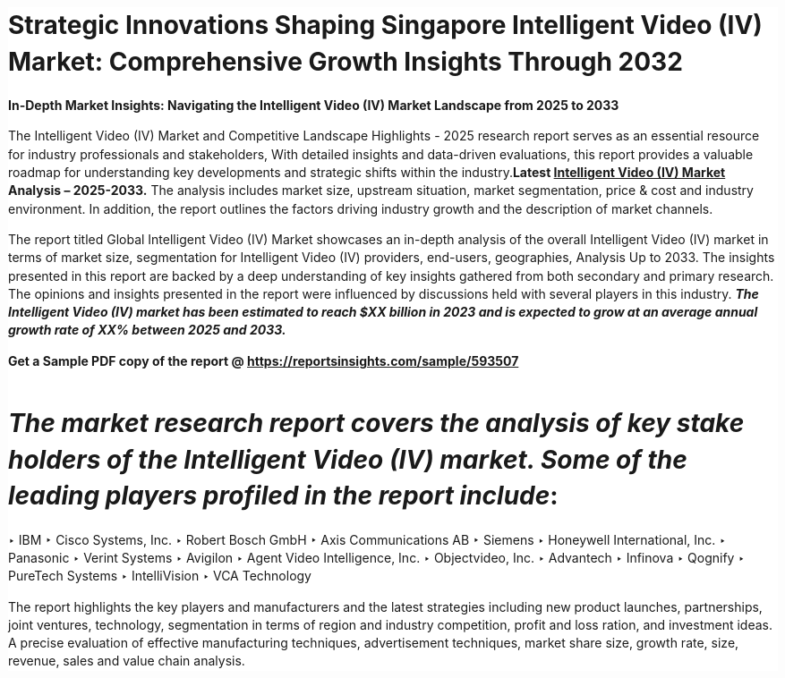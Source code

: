 # Strategic Innovations Shaping Singapore Intelligent Video (IV) Market: Comprehensive Growth Insights Through 2032

<strong>In-Depth Market Insights: Navigating the Intelligent Video (IV) Market Landscape from 2025 to 2033</strong></p>

The Intelligent Video (IV) Market and Competitive Landscape Highlights - 2025 research report serves as an essential resource for industry professionals and stakeholders, With detailed insights and data-driven evaluations, this report provides a valuable roadmap for understanding key developments and strategic shifts within the industry.<strong>Latest <a href=https://www.reportsinsights.com/sample/593507>Intelligent Video (IV) Market</a> Analysis – 2025-2033.</strong>  The analysis includes market size, upstream situation, market segmentation, price & cost and industry environment. In addition, the report outlines the factors driving industry growth and the description of market channels.

The report titled Global Intelligent Video (IV) Market showcases an in-depth analysis of the overall Intelligent Video (IV) market in terms of market size, segmentation for Intelligent Video (IV) providers, end-users, geographies, Analysis Up to 2033. The insights presented in this report are backed by a deep understanding of key insights gathered from both secondary and primary research. The opinions and insights presented in the report were influenced by discussions held with several players in this industry. <strong><em>The Intelligent Video (IV) market has been estimated to reach $XX billion in 2023 and is expected to grow at an average annual growth rate of XX% between 2025 and 2033.</em></strong>

<strong>Get a Sample PDF copy of the report @ <a href=https://reportsinsights.com/sample/593507>https://reportsinsights.com/sample/593507</a></strong>

# <strong><em>The market research report covers the analysis of key stake holders of the Intelligent Video (IV) market. Some of the leading players profiled in the report include</em></strong>: 

‣ IBM
‣ Cisco Systems, Inc.
‣ Robert Bosch GmbH
‣ Axis Communications AB
‣ Siemens
‣ Honeywell International, Inc.
‣ Panasonic
‣ Verint Systems
‣ Avigilon
‣ Agent Video Intelligence, Inc.
‣ Objectvideo, Inc.
‣ Advantech
‣ Infinova
‣ Qognify
‣ PureTech Systems
‣ IntelliVision
‣ VCA Technology

The report highlights the key players and manufacturers and the latest strategies including new product launches, partnerships, joint ventures, technology, segmentation in terms of region and industry competition, profit and loss ration, and investment ideas. A precise evaluation of effective manufacturing techniques, advertisement techniques, market share size, growth rate, size, revenue, sales and value chain analysis.
